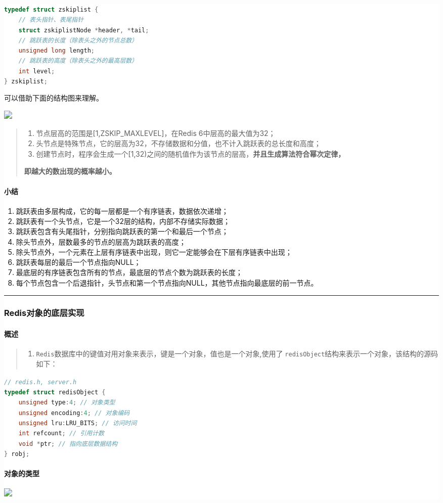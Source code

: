 ```c
typedef struct zskiplist {
    // 表头指针、表尾指针
    struct zskiplistNode *header, *tail;
    // 跳跃表的长度（除表头之外的节点总数）
    unsigned long length;
    // 跳跃表的高度（除表头之外的最高层数）
    int level;
} zskiplist;
```

可以借助下面的结构图来理解。

![](https://b3logfile.com/file/2022/08/solo-fetchupload-1267573584945415792-d266d494.png)

> 1. 节点层高的范围是[1,ZSKIP_MAXLEVEL]，在Redis 6中层高的最大值为32；
> 2. 头节点是特殊节点，它的层高为32，不存储数据和分值，也不计入跳跃表的总长度和高度；
> 3. 创建节点时，程序会生成一个[1,32)之间的随机值作为该节点的层高，**并且生成算法符合幂次定律，**
>
> **即越大的数出现的概率越小。**

#### 小结

1. 跳跃表由多层构成，它的每一层都是一个有序链表，数据依次递增；
2. 跳跃表有一个头节点，它是一个32层的结构，内部不存储实际数据；
3. 跳跃表包含有头尾指针，分别指向跳跃表的第一个和最后一个节点；
4. 除头节点外，层数最多的节点的层高为跳跃表的高度；
5. 除头节点外，一个元素在上层有序链表中出现，则它一定能够会在下层有序链表中出现；
6. 跳跃表每层的最后一个节点指向NULL；
7. 最底层的有序链表包含所有的节点，最底层的节点个数为跳跃表的长度；
8. 每个节点包含一个后退指针，头节点和第一个节点指向NULL，其他节点指向最底层的前一节点。

---

### Redis对象的底层实现

#### 概述

> 1. `Redis`数据库中的键值对用对象来表示，键是一个对象，值也是一个对象,使用了 `redisObject`结构来表示一个对象，该结构的源码如下：

```c
// redis.h, server.h
typedef struct redisObject {
    unsigned type:4; // 对象类型
    unsigned encoding:4; // 对象编码
    unsigned lru:LRU_BITS; // 访问时间
    int refcount; // 引用计数
    void *ptr; // 指向底层数据结构
} robj;
```

#### 对象的类型

![](https://b3logfile.com/file/2022/08/solo-fetchupload-15214922292377603851-a4f92b5e.png)
